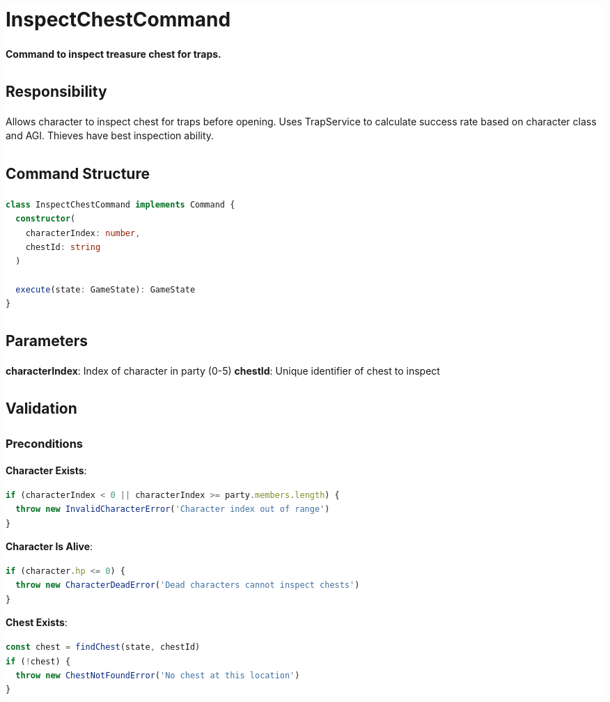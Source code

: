 # InspectChestCommand

**Command to inspect treasure chest for traps.**

## Responsibility

Allows character to inspect chest for traps before opening. Uses TrapService to calculate success rate based on character class and AGI. Thieves have best inspection ability.

## Command Structure

```typescript
class InspectChestCommand implements Command {
  constructor(
    characterIndex: number,
    chestId: string
  )

  execute(state: GameState): GameState
}
```

## Parameters

**characterIndex**: Index of character in party (0-5)
**chestId**: Unique identifier of chest to inspect

## Validation

### Preconditions

**Character Exists**:
```typescript
if (characterIndex < 0 || characterIndex >= party.members.length) {
  throw new InvalidCharacterError('Character index out of range')
}
```

**Character Is Alive**:
```typescript
if (character.hp <= 0) {
  throw new CharacterDeadError('Dead characters cannot inspect chests')
}
```

**Chest Exists**:
```typescript
const chest = findChest(state, chestId)
if (!chest) {
  throw new ChestNotFoundError('No chest at this location')
}
```
